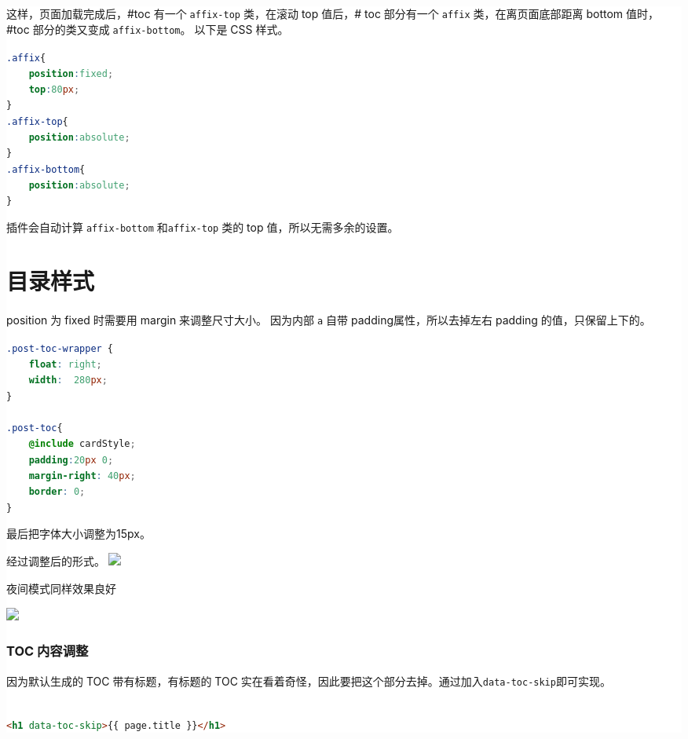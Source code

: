 这样，页面加载完成后，#toc 有一个 `affix-top` 类，在滚动 top 值后，# toc 部分有一个 `affix` 类，在离页面底部距离 bottom 值时，#toc 部分的类又变成 `affix-bottom`。
 以下是 CSS 样式。

```CSS
.affix{
    position:fixed;
    top:80px;
}
.affix-top{
    position:absolute;
}
.affix-bottom{
    position:absolute;
}


```

插件会自动计算 `affix-bottom` 和`affix-top` 类的 top 值，所以无需多余的设置。

# 目录样式

position 为 fixed 时需要用 margin 来调整尺寸大小。
因为内部 `a` 自带 padding属性，所以去掉左右 padding 的值，只保留上下的。

```CSS
.post-toc-wrapper {
    float: right;
    width:  280px;
}

.post-toc{
    @include cardStyle;
    padding:20px 0;
    margin-right: 40px;
    border: 0;
}
```

最后把字体大小调整为15px。

经过调整后的形式。
![](http://pics.arvinx.com/2017-10-15-15080109610933.jpg)

 夜间模式同样效果良好

 ![](http://pics.arvinx.com/2017-10-15-15080478120111.jpg)


### TOC 内容调整
因为默认生成的 TOC 带有标题，有标题的 TOC 实在看着奇怪，因此要把这个部分去掉。通过加入`data-toc-skip`即可实现。

```HTML

<h1 data-toc-skip>{{ page.title }}</h1>

```

